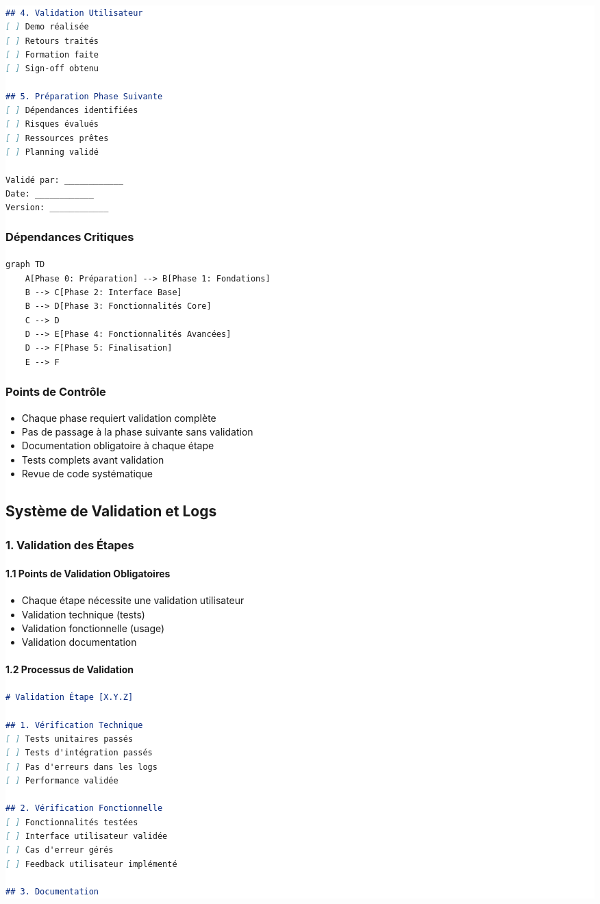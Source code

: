 ```markdown
## 4. Validation Utilisateur
[ ] Demo réalisée
[ ] Retours traités
[ ] Formation faite
[ ] Sign-off obtenu

## 5. Préparation Phase Suivante
[ ] Dépendances identifiées
[ ] Risques évalués
[ ] Ressources prêtes
[ ] Planning validé

Validé par: ____________
Date: ____________
Version: ____________
```

### Dépendances Critiques
```mermaid
graph TD
    A[Phase 0: Préparation] --> B[Phase 1: Fondations]
    B --> C[Phase 2: Interface Base]
    B --> D[Phase 3: Fonctionnalités Core]
    C --> D
    D --> E[Phase 4: Fonctionnalités Avancées]
    D --> F[Phase 5: Finalisation]
    E --> F
```

### Points de Contrôle
- Chaque phase requiert validation complète
- Pas de passage à la phase suivante sans validation
- Documentation obligatoire à chaque étape
- Tests complets avant validation
- Revue de code systématique

## Système de Validation et Logs

### 1. Validation des Étapes
#### 1.1 Points de Validation Obligatoires
- Chaque étape nécessite une validation utilisateur
- Validation technique (tests)
- Validation fonctionnelle (usage)
- Validation documentation

#### 1.2 Processus de Validation
```markdown
# Validation Étape [X.Y.Z]

## 1. Vérification Technique
[ ] Tests unitaires passés
[ ] Tests d'intégration passés
[ ] Pas d'erreurs dans les logs
[ ] Performance validée

## 2. Vérification Fonctionnelle
[ ] Fonctionnalités testées
[ ] Interface utilisateur validée
[ ] Cas d'erreur gérés
[ ] Feedback utilisateur implémenté

## 3. Documentation
```